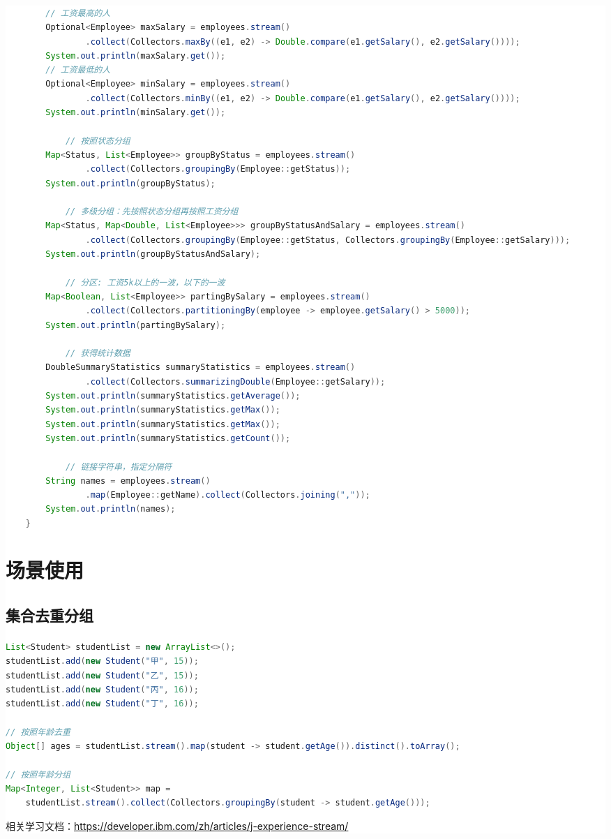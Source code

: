 ```java
        // 工资最高的人
        Optional<Employee> maxSalary = employees.stream()
                .collect(Collectors.maxBy((e1, e2) -> Double.compare(e1.getSalary(), e2.getSalary())));
        System.out.println(maxSalary.get());
        // 工资最低的人
        Optional<Employee> minSalary = employees.stream()
                .collect(Collectors.minBy((e1, e2) -> Double.compare(e1.getSalary(), e2.getSalary())));
        System.out.println(minSalary.get());

  			// 按照状态分组
        Map<Status, List<Employee>> groupByStatus = employees.stream()
                .collect(Collectors.groupingBy(Employee::getStatus));
        System.out.println(groupByStatus);

  			// 多级分组：先按照状态分组再按照工资分组
        Map<Status, Map<Double, List<Employee>>> groupByStatusAndSalary = employees.stream()
                .collect(Collectors.groupingBy(Employee::getStatus, Collectors.groupingBy(Employee::getSalary)));
        System.out.println(groupByStatusAndSalary);

  			// 分区: 工资5k以上的一波，以下的一波
        Map<Boolean, List<Employee>> partingBySalary = employees.stream()
                .collect(Collectors.partitioningBy(employee -> employee.getSalary() > 5000));
        System.out.println(partingBySalary);

  			// 获得统计数据
        DoubleSummaryStatistics summaryStatistics = employees.stream()
                .collect(Collectors.summarizingDouble(Employee::getSalary));
        System.out.println(summaryStatistics.getAverage());
        System.out.println(summaryStatistics.getMax());
        System.out.println(summaryStatistics.getMax());
        System.out.println(summaryStatistics.getCount());

  			// 链接字符串，指定分隔符
        String names = employees.stream()
                .map(Employee::getName).collect(Collectors.joining(","));
        System.out.println(names);
    }
```

# 场景使用

## 集合去重分组

```java
List<Student> studentList = new ArrayList<>();
studentList.add(new Student("甲", 15));
studentList.add(new Student("乙", 15));
studentList.add(new Student("丙", 16));
studentList.add(new Student("丁", 16));

// 按照年龄去重
Object[] ages = studentList.stream().map(student -> student.getAge()).distinct().toArray();

// 按照年龄分组
Map<Integer, List<Student>> map =
    studentList.stream().collect(Collectors.groupingBy(student -> student.getAge()));
```

相关学习文档：https://developer.ibm.com/zh/articles/j-experience-stream/
